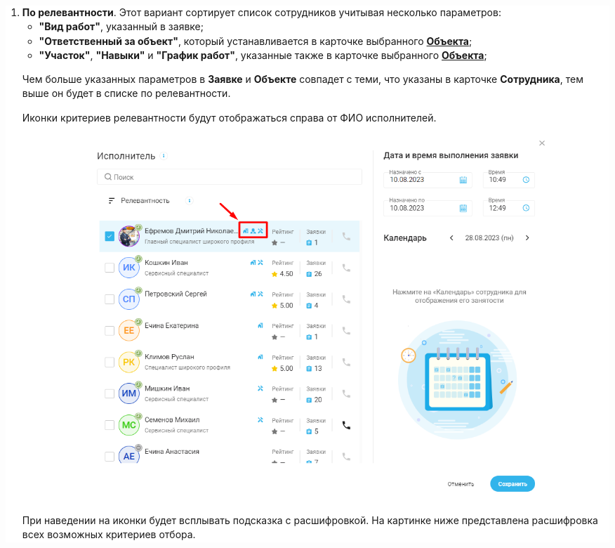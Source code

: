 <ol>
    <li><strong>По релевантности</strong>. Этот вариант сортирует список сотрудников учитывая несколько параметров:
        <ul>
            <li><strong>"Вид работ"</strong>, указанный в заявке; </li>
            <li><strong>"Ответственный за объект"</strong>, который устанавливается в карточке выбранного <strong><a href="https://wiki.hubex.ru/docs/FAQ/RU/user/CreatingObjects.html">Объекта</a></strong>;</li>
            <li><strong>"Участок"</strong>, <strong>"Навыки"</strong> и <strong>"График работ"</strong>, указанные также в карточке выбранного <strong><a href="https://wiki.hubex.ru/docs/FAQ/RU/user/CreatingObjects.html">Объекта</a></strong>;</li>
        </ul>
            <p>Чем больше указанных параметров в <strong>Заявке</strong> и <strong>Объекте</strong> совпадет с теми, что указаны в карточке <strong>Сотрудника</strong>, тем выше он будет в списке по релевантности.</p>
            <p>Иконки критериев релевантности будут отображаться справа от ФИО исполнителей.</p>   
            <p> <div> <img style="margin: 0 auto; display: block; max-width: 80%;" src="/attachments/images/FAQ/USER/CreatingTicket/Relevance.jpg"/> </div> </p>
            <p>При наведении на иконки будет всплывать подсказка с расшифровкой. На картинке ниже представлена расшифровка всех возможных критериев отбора.</p>